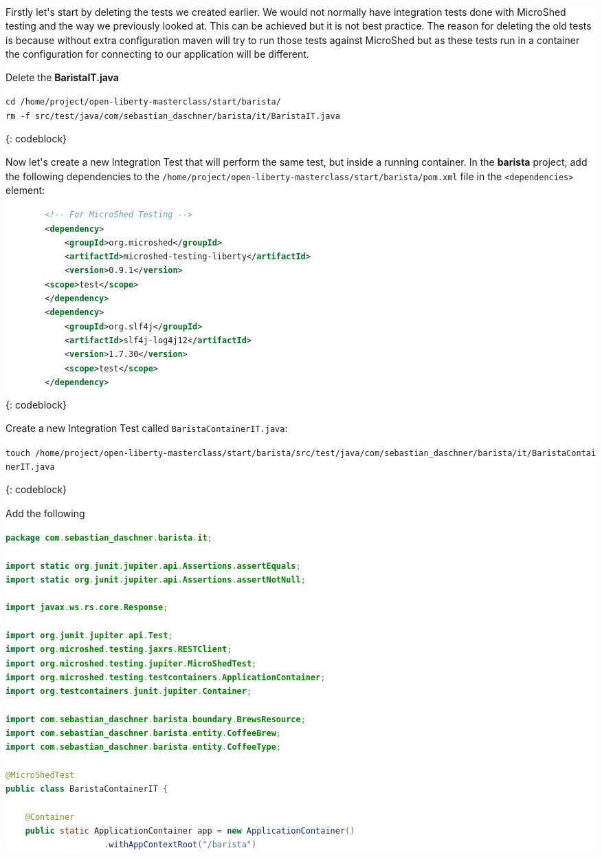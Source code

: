 Firstly let's start by deleting the tests we created earlier. We would not normally have integration tests done with MicroShed testing and the way we previously looked at. This can be achieved but it is not best practice. The reason for deleting the old tests is because without extra configuration maven will try to run those tests against MicroShed but as these tests run in a container the configuration for connecting to our application will be different.

Delete the **BaristaIT.java**
```
cd /home/project/open-liberty-masterclass/start/barista/
rm -f src/test/java/com/sebastian_daschner/barista/it/BaristaIT.java
```
{: codeblock}

Now let's create a new Integration Test that will perform the same test, but inside a running container.  In the **barista** project, add the following dependencies to the `/home/project/open-liberty-masterclass/start/barista/pom.xml` file in the `<dependencies>` element:

```XML
        <!-- For MicroShed Testing -->      
        <dependency>
            <groupId>org.microshed</groupId>
            <artifactId>microshed-testing-liberty</artifactId>
            <version>0.9.1</version>
        <scope>test</scope>
        </dependency>
        <dependency>
            <groupId>org.slf4j</groupId>
            <artifactId>slf4j-log4j12</artifactId>
            <version>1.7.30</version>
            <scope>test</scope>
        </dependency>
```
{: codeblock}

Create a new Integration Test called `BaristaContainerIT.java`:

```
touch /home/project/open-liberty-masterclass/start/barista/src/test/java/com/sebastian_daschner/barista/it/BaristaContainerIT.java
```
{: codeblock}

Add the following

```Java
package com.sebastian_daschner.barista.it;

import static org.junit.jupiter.api.Assertions.assertEquals;
import static org.junit.jupiter.api.Assertions.assertNotNull;

import javax.ws.rs.core.Response;

import org.junit.jupiter.api.Test;
import org.microshed.testing.jaxrs.RESTClient;
import org.microshed.testing.jupiter.MicroShedTest;
import org.microshed.testing.testcontainers.ApplicationContainer;
import org.testcontainers.junit.jupiter.Container;

import com.sebastian_daschner.barista.boundary.BrewsResource;
import com.sebastian_daschner.barista.entity.CoffeeBrew;
import com.sebastian_daschner.barista.entity.CoffeeType;

@MicroShedTest
public class BaristaContainerIT {

    @Container
    public static ApplicationContainer app = new ApplicationContainer()
                    .withAppContextRoot("/barista")
```